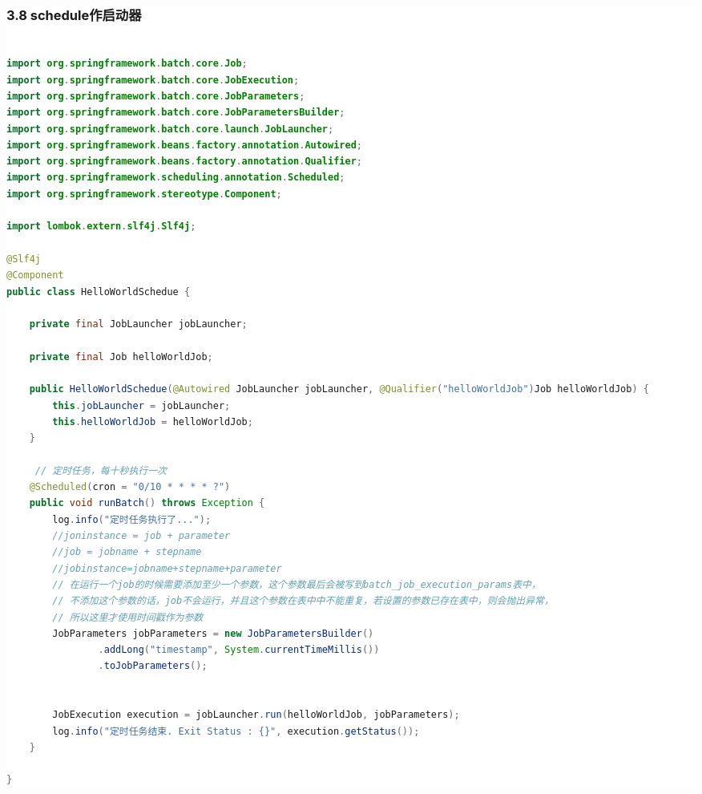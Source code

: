 ### 3.8 schedule作启动器

```java

import org.springframework.batch.core.Job;
import org.springframework.batch.core.JobExecution;
import org.springframework.batch.core.JobParameters;
import org.springframework.batch.core.JobParametersBuilder;
import org.springframework.batch.core.launch.JobLauncher;
import org.springframework.beans.factory.annotation.Autowired;
import org.springframework.beans.factory.annotation.Qualifier;
import org.springframework.scheduling.annotation.Scheduled;
import org.springframework.stereotype.Component;

import lombok.extern.slf4j.Slf4j;

@Slf4j
@Component
public class HelloWorldSchedue {

    private final JobLauncher jobLauncher;

    private final Job helloWorldJob;

    public HelloWorldSchedue(@Autowired JobLauncher jobLauncher, @Qualifier("helloWorldJob")Job helloWorldJob) {
        this.jobLauncher = jobLauncher;
        this.helloWorldJob = helloWorldJob;
    }

     // 定时任务，每十秒执行一次
    @Scheduled(cron = "0/10 * * * * ?")
    public void runBatch() throws Exception {
        log.info("定时任务执行了...");
        //joninstance = job + parameter
        //job = jobname + stepname
        //jobinstance=jobname+stepname+parameter
        // 在运行一个job的时候需要添加至少一个参数，这个参数最后会被写到batch_job_execution_params表中，
        // 不添加这个参数的话，job不会运行，并且这个参数在表中中不能重复，若设置的参数已存在表中，则会抛出异常，
        // 所以这里才使用时间戳作为参数
        JobParameters jobParameters = new JobParametersBuilder()
                .addLong("timestamp", System.currentTimeMillis())
                .toJobParameters();


        JobExecution execution = jobLauncher.run(helloWorldJob, jobParameters);
        log.info("定时任务结束. Exit Status : {}", execution.getStatus());
    }

}


```
